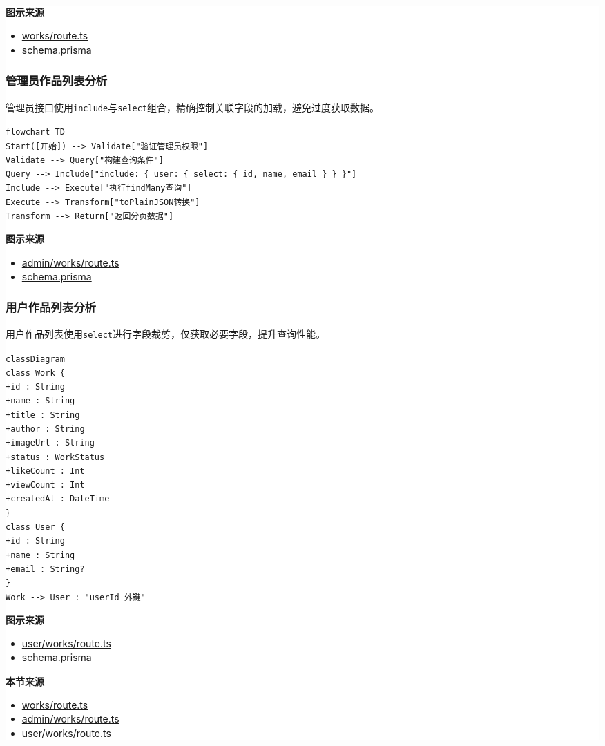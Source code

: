 **图示来源**
- [works/route.ts](file://src/app/api/works/[id]/route.ts)
- [schema.prisma](file://prisma/schema.prisma)

### 管理员作品列表分析
管理员接口使用`include`与`select`组合，精确控制关联字段的加载，避免过度获取数据。

```mermaid
flowchart TD
Start([开始]) --> Validate["验证管理员权限"]
Validate --> Query["构建查询条件"]
Query --> Include["include: { user: { select: { id, name, email } } }"]
Include --> Execute["执行findMany查询"]
Execute --> Transform["toPlainJSON转换"]
Transform --> Return["返回分页数据"]
```

**图示来源**
- [admin/works/route.ts](file://src/app/api/admin/works/route.ts)
- [schema.prisma](file://prisma/schema.prisma)

### 用户作品列表分析
用户作品列表使用`select`进行字段裁剪，仅获取必要字段，提升查询性能。

```mermaid
classDiagram
class Work {
+id : String
+name : String
+title : String
+author : String
+imageUrl : String
+status : WorkStatus
+likeCount : Int
+viewCount : Int
+createdAt : DateTime
}
class User {
+id : String
+name : String
+email : String?
}
Work --> User : "userId 外键"
```

**图示来源**
- [user/works/route.ts](file://src/app/api/user/works/route.ts)
- [schema.prisma](file://prisma/schema.prisma)

**本节来源**
- [works/route.ts](file://src/app/api/works/[id]/route.ts)
- [admin/works/route.ts](file://src/app/api/admin/works/route.ts)
- [user/works/route.ts](file://src/app/api/user/works/route.ts)
